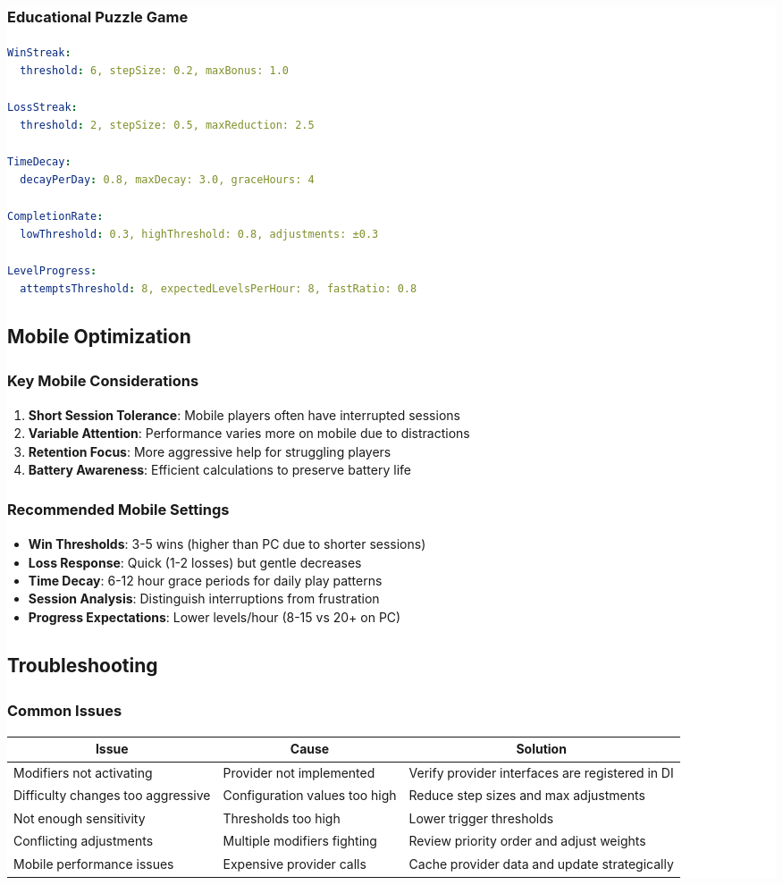 
### Educational Puzzle Game
```yaml
WinStreak:
  threshold: 6, stepSize: 0.2, maxBonus: 1.0

LossStreak:
  threshold: 2, stepSize: 0.5, maxReduction: 2.5

TimeDecay:
  decayPerDay: 0.8, maxDecay: 3.0, graceHours: 4

CompletionRate:
  lowThreshold: 0.3, highThreshold: 0.8, adjustments: ±0.3

LevelProgress:
  attemptsThreshold: 8, expectedLevelsPerHour: 8, fastRatio: 0.8
```

## Mobile Optimization

### Key Mobile Considerations

1. **Short Session Tolerance**: Mobile players often have interrupted sessions
2. **Variable Attention**: Performance varies more on mobile due to distractions
3. **Retention Focus**: More aggressive help for struggling players
4. **Battery Awareness**: Efficient calculations to preserve battery life

### Recommended Mobile Settings

- **Win Thresholds**: 3-5 wins (higher than PC due to shorter sessions)
- **Loss Response**: Quick (1-2 losses) but gentle decreases
- **Time Decay**: 6-12 hour grace periods for daily play patterns
- **Session Analysis**: Distinguish interruptions from frustration
- **Progress Expectations**: Lower levels/hour (8-15 vs 20+ on PC)

## Troubleshooting

### Common Issues

| Issue | Cause | Solution |
|-------|-------|----------|
| Modifiers not activating | Provider not implemented | Verify provider interfaces are registered in DI |
| Difficulty changes too aggressive | Configuration values too high | Reduce step sizes and max adjustments |
| Not enough sensitivity | Thresholds too high | Lower trigger thresholds |
| Conflicting adjustments | Multiple modifiers fighting | Review priority order and adjust weights |
| Mobile performance issues | Expensive provider calls | Cache provider data and update strategically |
